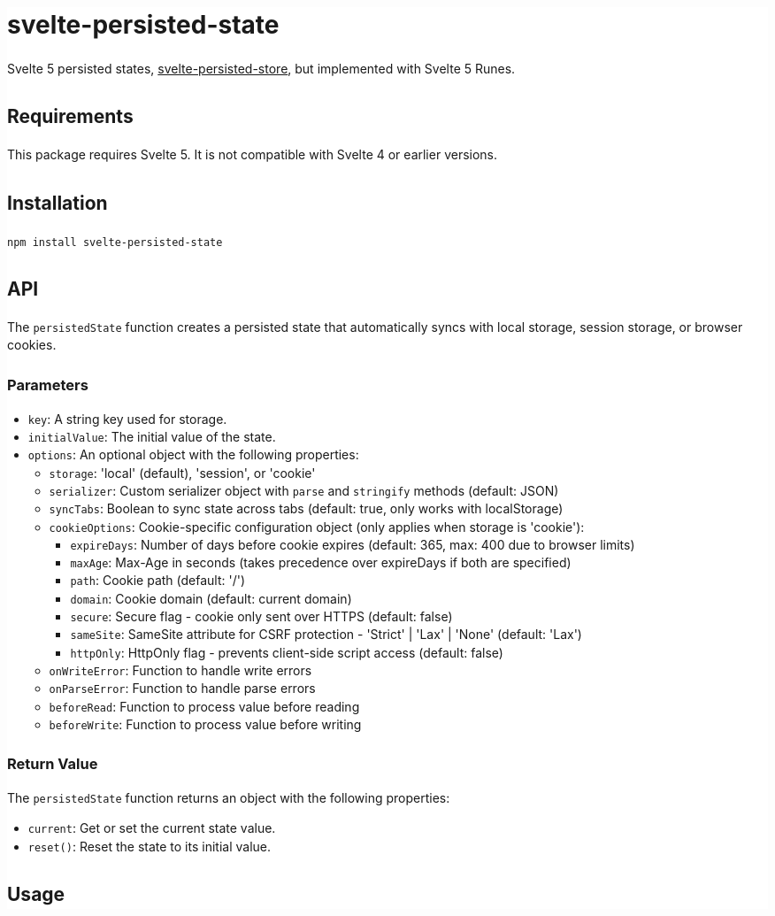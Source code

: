 # svelte-persisted-state

Svelte 5 persisted states, [svelte-persisted-store](https://github.com/joshnuss/svelte-persisted-store), but implemented with Svelte 5 Runes.

## Requirements

This package requires Svelte 5. It is not compatible with Svelte 4 or earlier versions.

## Installation

```bash
npm install svelte-persisted-state
```

## API

The `persistedState` function creates a persisted state that automatically syncs with local storage, session storage, or browser cookies.

### Parameters

- `key`: A string key used for storage.
- `initialValue`: The initial value of the state.
- `options`: An optional object with the following properties:
  - `storage`: 'local' (default), 'session', or 'cookie'
  - `serializer`: Custom serializer object with `parse` and `stringify` methods (default: JSON)
  - `syncTabs`: Boolean to sync state across tabs (default: true, only works with localStorage)
  - `cookieOptions`: Cookie-specific configuration object (only applies when storage is 'cookie'):
    - `expireDays`: Number of days before cookie expires (default: 365, max: 400 due to browser limits)
    - `maxAge`: Max-Age in seconds (takes precedence over expireDays if both are specified)
    - `path`: Cookie path (default: '/')
    - `domain`: Cookie domain (default: current domain)
    - `secure`: Secure flag - cookie only sent over HTTPS (default: false)
    - `sameSite`: SameSite attribute for CSRF protection - 'Strict' | 'Lax' | 'None' (default: 'Lax')
    - `httpOnly`: HttpOnly flag - prevents client-side script access (default: false)
  - `onWriteError`: Function to handle write errors
  - `onParseError`: Function to handle parse errors
  - `beforeRead`: Function to process value before reading
  - `beforeWrite`: Function to process value before writing

### Return Value

The `persistedState` function returns an object with the following properties:

- `current`: Get or set the current state value.
- `reset()`: Reset the state to its initial value.

## Usage
